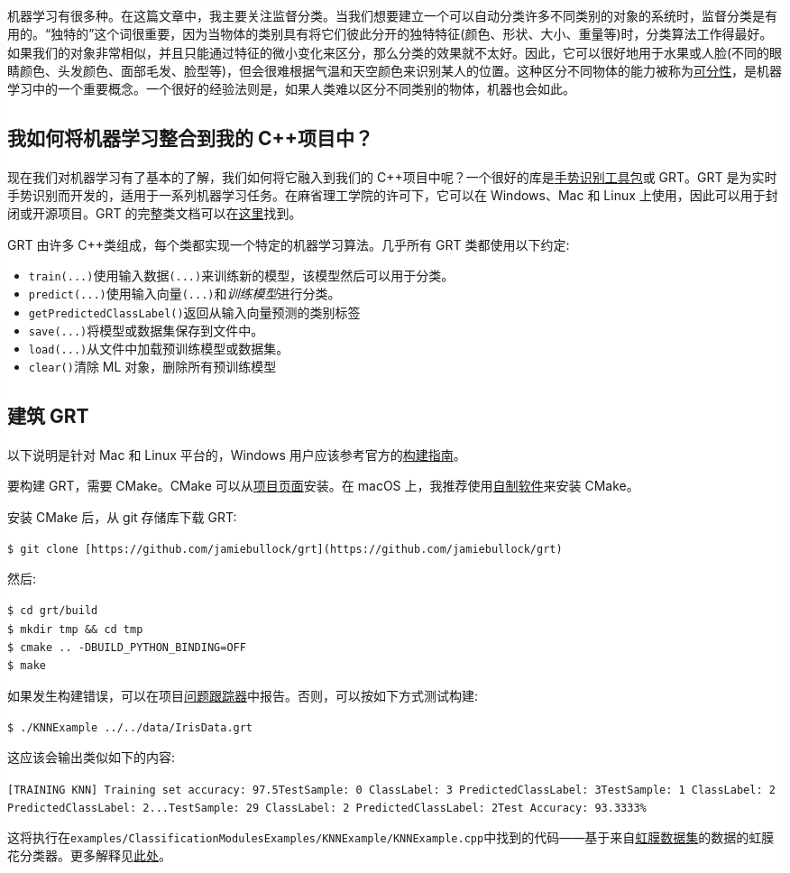 机器学习有很多种。在这篇文章中，我主要关注监督分类。当我们想要建立一个可以自动分类许多不同类别的对象的系统时，监督分类是有用的。“独特的”这个词很重要，因为当物体的类别具有将它们彼此分开的独特特征(颜色、形状、大小、重量等)时，分类算法工作得最好。如果我们的对象非常相似，并且只能通过特征的微小变化来区分，那么分类的效果就不太好。因此，它可以很好地用于水果或人脸(不同的眼睛颜色、头发颜色、面部毛发、脸型等)，但会很难根据气温和天空颜色来识别某人的位置。这种区分不同物体的能力被称为[可分性](https://en.wikipedia.org/wiki/Linear_separability)，是机器学习中的一个重要概念。一个很好的经验法则是，如果人类难以区分不同类别的物体，机器也会如此。

## 我如何将机器学习整合到我的 C++项目中？

现在我们对机器学习有了基本的了解，我们如何将它融入到我们的 C++项目中呢？一个很好的库是[手势识别工具包](http://www.nickgillian.com/wiki/pmwiki.php/GRT/GestureRecognitionToolkit)或 GRT。GRT 是为实时手势识别而开发的，适用于一系列机器学习任务。在麻省理工学院的许可下，它可以在 Windows、Mac 和 Linux 上使用，因此可以用于封闭或开源项目。GRT 的完整类文档可以在[这里](http://nickgillian.com/grt/api/0.2.0/index.html)找到。

GRT 由许多 C++类组成，每个类都实现一个特定的机器学习算法。几乎所有 GRT 类都使用以下约定:

*   `train(...)`使用输入数据`(...)`来训练新的模型，该模型然后可以用于分类。
*   `predict(...)`使用输入向量`(...)`和*训练模型*进行分类。
*   `getPredictedClassLabel()`返回从输入向量预测的类别标签
*   `save(...)`将模型或数据集保存到文件中。
*   `load(...)`从文件中加载预训练模型或数据集。
*   `clear()`清除 ML 对象，删除所有预训练模型

## 建筑 GRT

以下说明是针对 Mac 和 Linux 平台的，Windows 用户应该参考官方的[构建指南](https://github.com/jamiebullock/grt/tree/master/build#windows-build-instructions)。

要构建 GRT，需要 CMake。CMake 可以从[项目页面](https://cmake.org)安装。在 macOS 上，我推荐使用[自制软件](https://brew.sh)来安装 CMake。

安装 CMake 后，从 git 存储库下载 GRT:

```
$ git clone [https://github.com/jamiebullock/grt](https://github.com/jamiebullock/grt)
```

然后:

```
$ cd grt/build
$ mkdir tmp && cd tmp
$ cmake .. -DBUILD_PYTHON_BINDING=OFF
$ make
```

如果发生构建错误，可以在项目[问题跟踪器](https://github.com/nickgillian/grt/issues)中报告。否则，可以按如下方式测试构建:

```
$ ./KNNExample ../../data/IrisData.grt
```

这应该会输出类似如下的内容:

```
[TRAINING KNN] Training set accuracy: 97.5TestSample: 0 ClassLabel: 3 PredictedClassLabel: 3TestSample: 1 ClassLabel: 2 PredictedClassLabel: 2...TestSample: 29 ClassLabel: 2 PredictedClassLabel: 2Test Accuracy: 93.3333%
```

这将执行在`examples/ClassificationModulesExamples/KNNExample/KNNExample.cpp`中找到的代码——基于来自[虹膜数据集](https://en.wikipedia.org/wiki/Iris_flower_data_set)的数据的虹膜花分类器。更多解释见[此处](http://www.nickgillian.com/wiki/pmwiki.php/GRT/MachineLearning101)。

